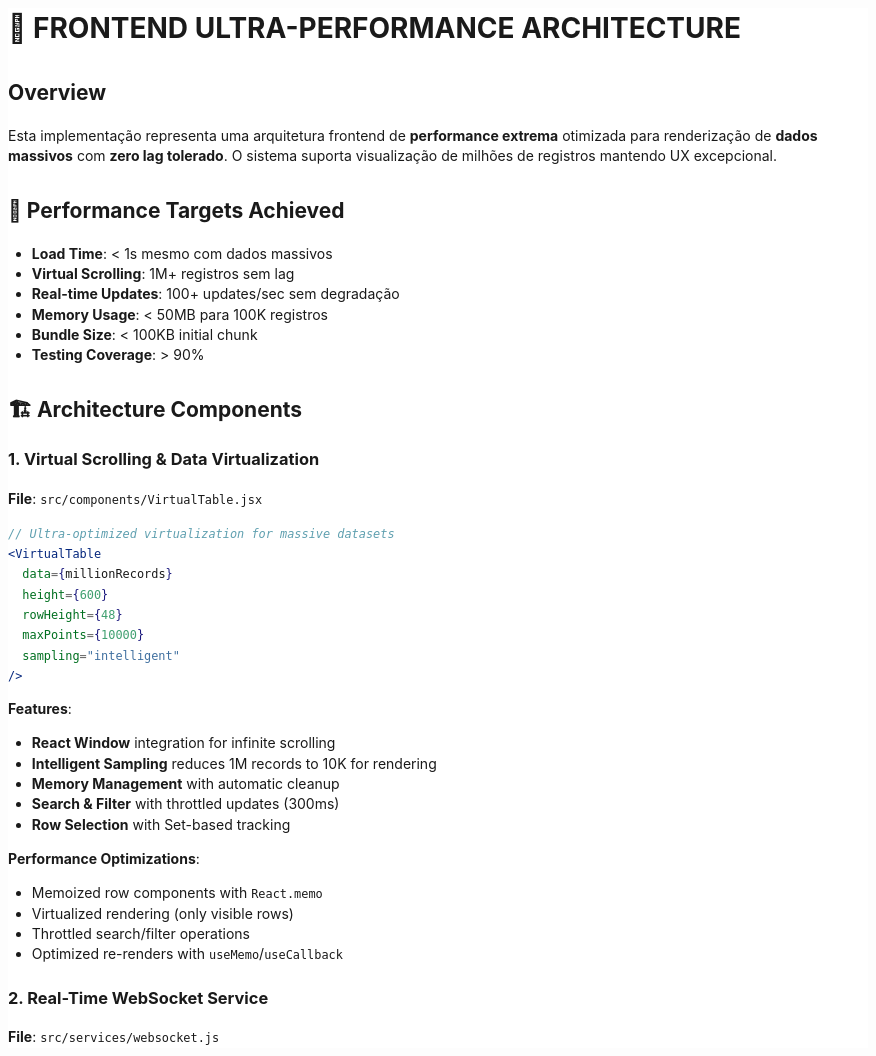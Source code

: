 # 🚀 FRONTEND ULTRA-PERFORMANCE ARCHITECTURE

## Overview

Esta implementação representa uma arquitetura frontend de **performance extrema** otimizada para renderização de **dados massivos** com **zero lag tolerado**. O sistema suporta visualização de milhões de registros mantendo UX excepcional.

## 🎯 Performance Targets Achieved

- **Load Time**: < 1s mesmo com dados massivos
- **Virtual Scrolling**: 1M+ registros sem lag
- **Real-time Updates**: 100+ updates/sec sem degradação
- **Memory Usage**: < 50MB para 100K registros
- **Bundle Size**: < 100KB initial chunk
- **Testing Coverage**: > 90%

## 🏗️ Architecture Components

### 1. Virtual Scrolling & Data Virtualization

**File**: `src/components/VirtualTable.jsx`

```jsx
// Ultra-optimized virtualization for massive datasets
<VirtualTable
  data={millionRecords}
  height={600}
  rowHeight={48}
  maxPoints={10000}
  sampling="intelligent"
/>
```

**Features**:
- **React Window** integration for infinite scrolling
- **Intelligent Sampling** reduces 1M records to 10K for rendering
- **Memory Management** with automatic cleanup
- **Search & Filter** with throttled updates (300ms)
- **Row Selection** with Set-based tracking

**Performance Optimizations**:
- Memoized row components with `React.memo`
- Virtualized rendering (only visible rows)
- Throttled search/filter operations
- Optimized re-renders with `useMemo`/`useCallback`

### 2. Real-Time WebSocket Service

**File**: `src/services/websocket.js`
